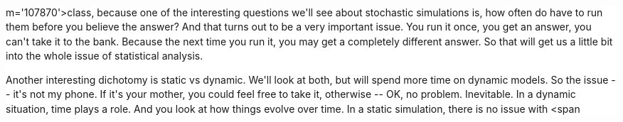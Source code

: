   m='107870'>class,</span> <span m='109200'>because</span> <span
  m='109530'>one</span> <span m='109730'>of</span> <span m='109820'>the</span>
  <span m='110010'>interesting</span> <span m='110530'>questions</span> <span
  m='111120'>we'll</span> <span m='111320'>see</span> <span
  m='111620'>about</span> <span m='111990'>stochastic</span> <span
  m='112730'>simulations</span> <span m='114470'>is,</span> <span
  m='116520'>how</span> <span m='116890'>often</span> <span m='117230'>do</span>
  <span m='117340'>have</span> <span m='117580'>to</span> <span
  m='117700'>run</span> <span m='118020'>them</span> <span
  m='118160'>before</span> <span m='118500'>you</span> <span
  m='118630'>believe</span> <span m='118960'>the</span> <span
  m='119090'>answer?</span> <span m='120990'>And</span> <span
  m='121220'>that</span> <span m='121470'>turns</span> <span
  m='121780'>out</span> <span m='122010'>to</span> <span m='122090'>be</span>
  <span m='122180'>a</span> <span m='122250'>very</span> <span
  m='122620'>important</span> <span m='123100'>issue.</span> <span
  m='123940'>You</span> <span m='124090'>run</span> <span m='124280'>it</span>
  <span m='124370'>once,</span> <span m='124720'>you</span> <span
  m='124810'>get</span> <span m='124970'>an</span> <span
  m='125070'>answer,</span> <span m='125490'>you</span> <span
  m='125630'>can't</span> <span m='125960'>take</span> <span
  m='126190'>it</span> <span m='126300'>to</span> <span m='126410'>the</span>
  <span m='126530'>bank.</span> <span m='127740'>Because</span> <span
  m='128100'>the</span> <span m='128170'>next</span> <span
  m='128440'>time</span> <span m='128610'>you</span> <span m='128720'>run</span>
  <span m='128880'>it,</span> <span m='128970'>you</span> <span
  m='129080'>may</span> <span m='129220'>get</span> <span m='129350'>a</span>
  <span m='129400'>completely</span> <span m='129850'>different</span> <span
  m='130230'>answer.</span> <span m='131250'>So</span> <span
  m='131900'>that</span> <span m='132140'>will</span> <span
  m='132280'>get</span> <span m='132530'>us</span> <span m='132910'>a</span>
  <span m='133070'>little</span> <span m='133390'>bit</span> <span
  m='133550'>into</span> <span m='133760'>the</span> <span
  m='133830'>whole</span> <span m='134210'>issue</span> <span
  m='134650'>of</span> <span m='135250'>statistical</span> <span
  m='135970'>analysis.</span> </p><p><span m='139130'>Another</span> <span
  m='139600'>interesting</span> <span m='140290'>dichotomy</span> <span
  m='142710'>is</span> <span m='142970'>static</span> <span m='144900'>vs</span>
  <span m='145410'>dynamic.</span> <span m='151180'>We'll</span> <span
  m='151410'>look</span> <span m='151680'>at</span> <span
  m='151820'>both,</span> <span m='152900'>but</span> <span
  m='153040'>will</span> <span m='153210'>spend</span> <span
  m='153560'>more</span> <span m='153810'>time</span> <span m='155010'>on</span>
  <span m='155280'>dynamic</span> <span m='155880'>models.</span> <span
  m='157640'>So</span> <span m='157790'>the</span> <span m='157950'>issue
  --</span> <span m='159970'>it's</span> <span m='160070'>not</span> <span
  m='160240'>my</span> <span m='160410'>phone.</span> <span m='163340'>If</span>
  <span m='163530'>it's</span> <span m='163640'>your</span> <span
  m='163750'>mother,</span> <span m='164030'>you</span> <span
  m='164170'>could</span> <span m='164430'>feel</span> <span
  m='164670'>free</span> <span m='164860'>to</span> <span m='164970'>take
  it,</span> <span m='165340'>otherwise --</span> <span m='168150'>OK,</span>
  <span m='168700'>no</span> <span m='168900'>problem.</span> <span
  m='170600'>Inevitable.</span> <span m='174090'>In a</span> <span
  m='174250'>dynamic</span> <span m='174840'>situation,</span> <span
  m='175670'>time</span> <span m='176330'>plays</span> <span m='176700'>a</span>
  <span m='176770'>role.</span> <span m='177640'>And</span> <span
  m='177830'>you</span> <span m='177910'>look</span> <span m='178120'>at</span>
  <span m='178180'>how</span> <span m='178390'>things</span> <span
  m='178730'>evolve</span> <span m='179150'>over</span> <span
  m='179410'>time.</span> <span m='180900'>In</span> <span m='181090'>a</span>
  <span m='181150'>static</span> <span m='181750'>simulation,</span> <span
  m='183230'>there</span> <span m='183380'>is</span> <span m='183620'>no</span>
  <span m='183880'>issue</span> <span m='184180'>with</span> <span